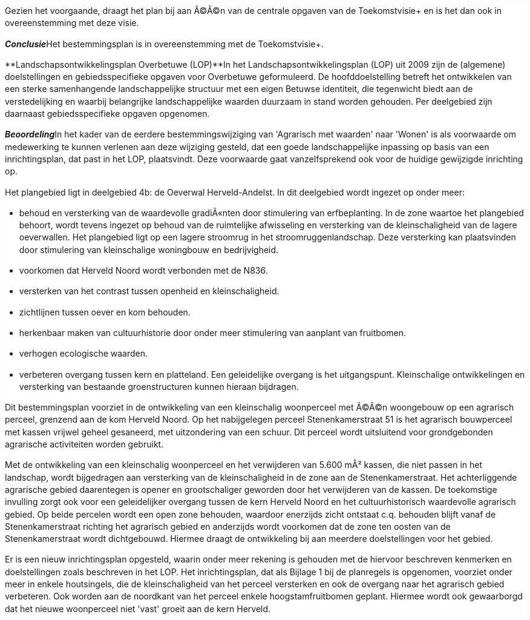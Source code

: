 Gezien het voorgaande, draagt het plan bij aan Ã©Ã©n van de centrale opgaven van de Toekomstvisie\+ en is het dan ook in overeenstemming met deze visie.

***Conclusie***Het bestemmingsplan is in overeenstemming met de Toekomstvisie\+.

**Landschapsontwikkelingsplan Overbetuwe (LOP)**In het Landschapsontwikkelingsplan (LOP) uit 2009 zijn de (algemene) doelstellingen en gebiedsspecifieke opgaven voor Overbetuwe geformuleerd. De hoofddoelstelling betreft het ontwikkelen van een sterke samenhangende landschappelijke structuur met een eigen Betuwse identiteit, die tegenwicht biedt aan de verstedelijking en waarbij belangrijke landschappelijke waarden duurzaam in stand worden gehouden. Per deelgebied zijn daarnaast gebiedsspecifieke opgaven opgenomen.

***Beoordeling***In het kader van de eerdere bestemmingswijziging van 'Agrarisch met waarden' naar 'Wonen' is als voorwaarde om medewerking te kunnen verlenen aan deze wijziging gesteld, dat een goede landschappelijke inpassing op basis van een inrichtingsplan, dat past in het LOP, plaatsvindt. Deze voorwaarde gaat vanzelfsprekend ook voor de huidige gewijzigde inrichting op.

Het plangebied ligt in deelgebied 4b: de Oeverwal Herveld\-Andelst. In dit deelgebied wordt ingezet op onder meer:

* behoud en versterking van de waardevolle gradiÃ«nten door stimulering van erfbeplanting. In de zone waartoe het plangebied behoort, wordt tevens ingezet op behoud van de ruimtelijke afwisseling en versterking van de kleinschaligheid van de lagere oeverwallen. Het plangebied ligt op een lagere stroomrug in het stroomruggenlandschap. Deze versterking kan plaatsvinden door stimulering van kleinschalige woningbouw en bedrijvigheid.

* voorkomen dat Herveld Noord wordt verbonden met de N836\.

* versterken van het contrast tussen openheid en kleinschaligheid.

* zichtlijnen tussen oever en kom behouden.

* herkenbaar maken van cultuurhistorie door onder meer stimulering van aanplant van fruitbomen.

* verhogen ecologische waarden.

* verbeteren overgang tussen kern en platteland. Een geleidelijke overgang is het uitgangspunt. Kleinschalige ontwikkelingen en versterking van bestaande groenstructuren kunnen hieraan bijdragen.

Dit bestemmingsplan voorziet in de ontwikkeling van een kleinschalig woonperceel met Ã©Ã©n woongebouw op een agrarisch perceel, grenzend aan de kom Herveld Noord. Op het nabijgelegen perceel Stenenkamerstraat 51 is het agrarisch bouwperceel met kassen vrijwel geheel gesaneerd, met uitzondering van een schuur. Dit perceel wordt uitsluitend voor grondgebonden agrarische activiteiten worden gebruikt.

Met de ontwikkeling van een kleinschalig woonperceel en het verwijderen van 5\.600 mÂ² kassen, die niet passen in het landschap, wordt bijgedragen aan versterking van de kleinschaligheid in de zone aan de Stenenkamerstraat. Het achterliggende agrarische gebied daarentegen is opener en grootschaliger geworden door het verwijderen van de kassen. De toekomstige invulling zorgt ook voor een geleidelijker overgang tussen de kern Herveld Noord en het cultuurhistorisch waardevolle agrarisch gebied. Op beide percelen wordt een open zone behouden, waardoor enerzijds zicht ontstaat c.q. behouden blijft vanaf de Stenenkamerstraat richting het agrarisch gebied en anderzijds wordt voorkomen dat de zone ten oosten van de Stenenkamerstraat wordt dichtgebouwd. Hiermee draagt de ontwikkeling bij aan meerdere doelstellingen voor het gebied.

Er is een nieuw inrichtingsplan opgesteld, waarin onder meer rekening is gehouden met de hiervoor beschreven kenmerken en doelstellingen zoals beschreven in het LOP. Het inrichtingsplan, dat als Bijlage 1 bij de planregels is opgenomen, voorziet onder meer in enkele houtsingels, die de kleinschaligheid van het perceel versterken en ook de overgang naar het agrarisch gebied verbeteren. Ook worden aan de noordkant van het perceel enkele hoogstamfruitbomen geplant. Hiermee wordt ook gewaarborgd dat het nieuwe woonperceel niet 'vast' groeit aan de kern Herveld.
